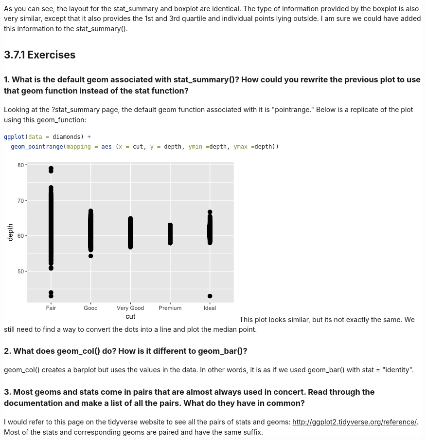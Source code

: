 As you can see, the layout for the stat\_summary and boxplot are identical. The type of information provided by the boxplot is also very similar, except that it also provides the 1st and 3rd quartile and individual points lying outside. I am sure we could have added this information to the stat\_summary().

3.7.1 Exercises
---------------

### 1. What is the default geom associated with stat\_summary()? How could you rewrite the previous plot to use that geom function instead of the stat function?

Looking at the ?stat\_summary page, the default geom function associated with it is "pointrange." Below is a replicate of the plot using this geom\_function:

``` r
ggplot(data = diamonds) +
  geom_pointrange(mapping = aes (x = cut, y = depth, ymin =depth, ymax =depth))
```

![](r4ds_chapters1-3_walkthrough_files/figure-markdown_github/geom_pointrange_vs_statsummary-1.png) This plot looks similar, but its not exactly the same. We still need to find a way to convert the dots into a line and plot the median point.

### 2. What does geom\_col() do? How is it different to geom\_bar()?

geom\_col() creates a barplot but uses the values in the data. In other words, it is as if we used geom\_bar() with stat = "identity".

### 3. Most geoms and stats come in pairs that are almost always used in concert. Read through the documentation and make a list of all the pairs. What do they have in common?

I would refer to this page on the tidyverse website to see all the pairs of stats and geoms: <http://ggplot2.tidyverse.org/reference/>. Most of the stats and corresponding geoms are paired and have the same suffix.
